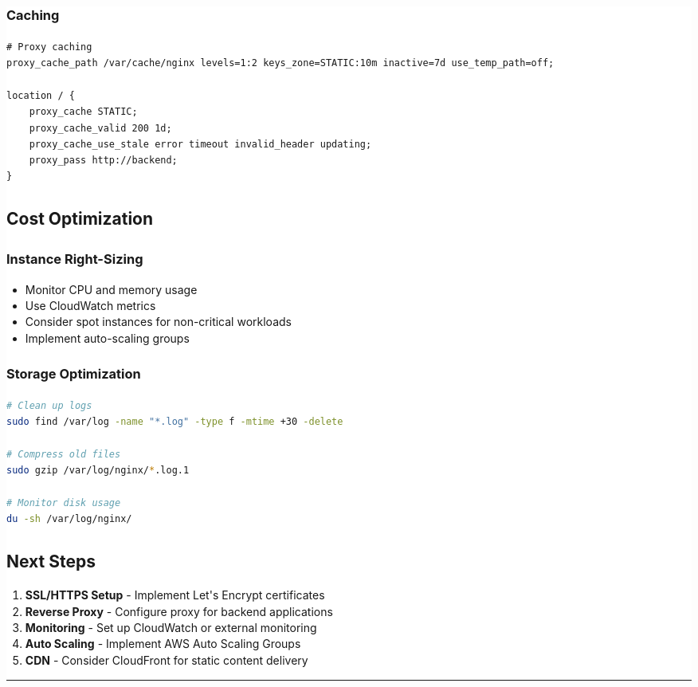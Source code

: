 ### Caching
```nginx
# Proxy caching
proxy_cache_path /var/cache/nginx levels=1:2 keys_zone=STATIC:10m inactive=7d use_temp_path=off;

location / {
    proxy_cache STATIC;
    proxy_cache_valid 200 1d;
    proxy_cache_use_stale error timeout invalid_header updating;
    proxy_pass http://backend;
}
```

## Cost Optimization

### Instance Right-Sizing
- Monitor CPU and memory usage
- Use CloudWatch metrics
- Consider spot instances for non-critical workloads
- Implement auto-scaling groups

### Storage Optimization
```bash
# Clean up logs
sudo find /var/log -name "*.log" -type f -mtime +30 -delete

# Compress old files
sudo gzip /var/log/nginx/*.log.1

# Monitor disk usage
du -sh /var/log/nginx/
```

## Next Steps

1. **SSL/HTTPS Setup** - Implement Let's Encrypt certificates
2. **Reverse Proxy** - Configure proxy for backend applications
3. **Monitoring** - Set up CloudWatch or external monitoring
4. **Auto Scaling** - Implement AWS Auto Scaling Groups
5. **CDN** - Consider CloudFront for static content delivery

---
